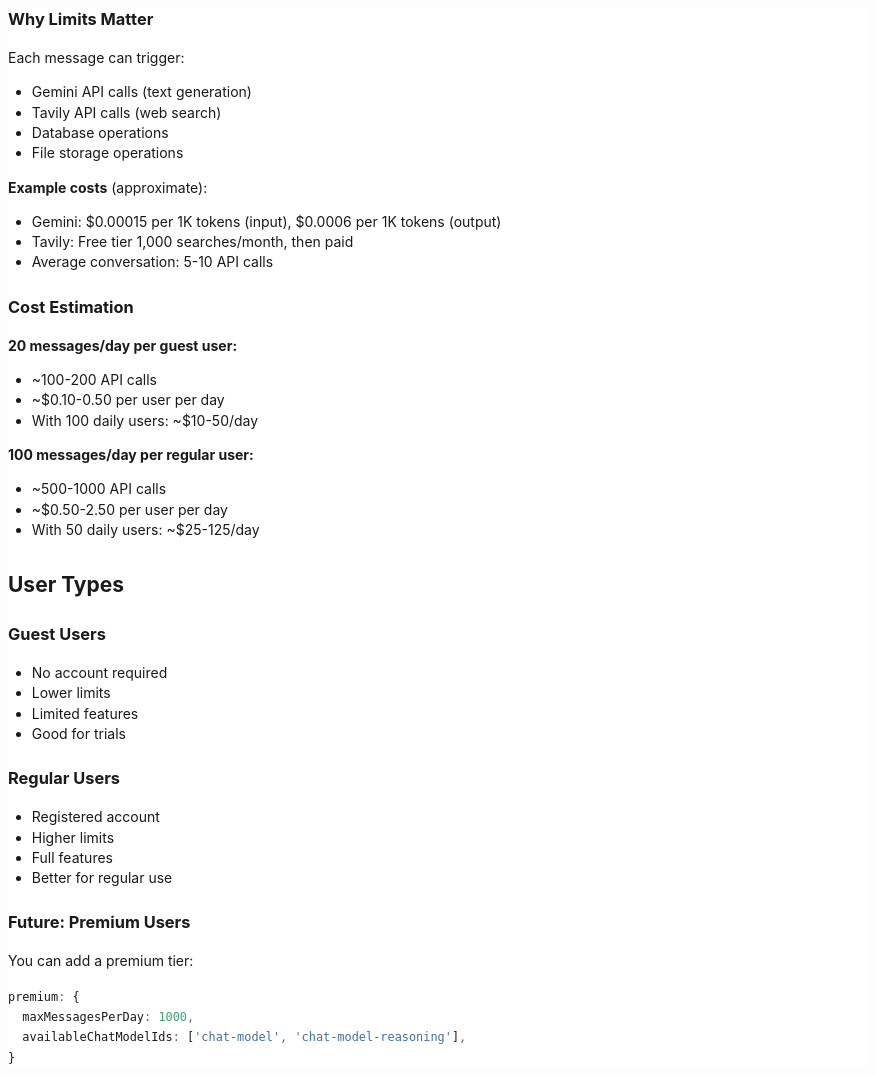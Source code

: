 ### Why Limits Matter

Each message can trigger:

- Gemini API calls (text generation)
- Tavily API calls (web search)
- Database operations
- File storage operations

**Example costs** (approximate):

- Gemini: $0.00015 per 1K tokens (input), $0.0006 per 1K tokens (output)
- Tavily: Free tier 1,000 searches/month, then paid
- Average conversation: 5-10 API calls

### Cost Estimation

**20 messages/day per guest user:**

- ~100-200 API calls
- ~$0.10-0.50 per user per day
- With 100 daily users: ~$10-50/day

**100 messages/day per regular user:**

- ~500-1000 API calls
- ~$0.50-2.50 per user per day
- With 50 daily users: ~$25-125/day

## User Types

### Guest Users

- No account required
- Lower limits
- Limited features
- Good for trials

### Regular Users

- Registered account
- Higher limits
- Full features
- Better for regular use

### Future: Premium Users

You can add a premium tier:

```typescript
premium: {
  maxMessagesPerDay: 1000,
  availableChatModelIds: ['chat-model', 'chat-model-reasoning'],
}
```
